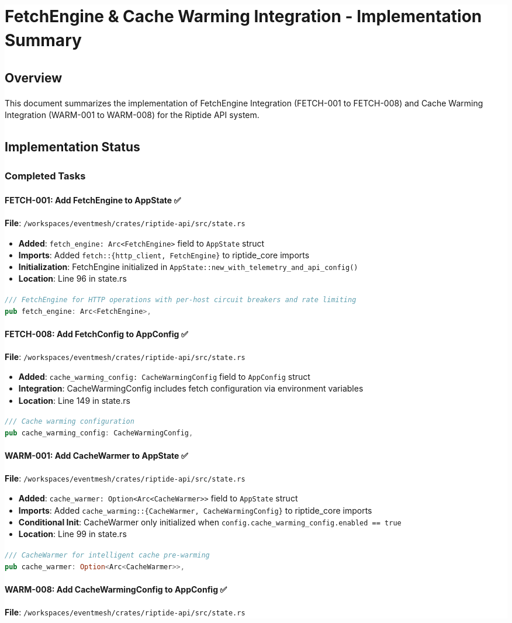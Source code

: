 # FetchEngine & Cache Warming Integration - Implementation Summary

## Overview

This document summarizes the implementation of FetchEngine Integration (FETCH-001 to FETCH-008) and Cache Warming Integration (WARM-001 to WARM-008) for the Riptide API system.

## Implementation Status

### Completed Tasks

#### FETCH-001: Add FetchEngine to AppState ✅
**File**: `/workspaces/eventmesh/crates/riptide-api/src/state.rs`

- **Added**: `fetch_engine: Arc<FetchEngine>` field to `AppState` struct
- **Imports**: Added `fetch::{http_client, FetchEngine}` to riptide_core imports
- **Initialization**: FetchEngine initialized in `AppState::new_with_telemetry_and_api_config()`
- **Location**: Line 96 in state.rs

```rust
/// FetchEngine for HTTP operations with per-host circuit breakers and rate limiting
pub fetch_engine: Arc<FetchEngine>,
```

#### FETCH-008: Add FetchConfig to AppConfig ✅
**File**: `/workspaces/eventmesh/crates/riptide-api/src/state.rs`

- **Added**: `cache_warming_config: CacheWarmingConfig` field to `AppConfig` struct
- **Integration**: CacheWarmingConfig includes fetch configuration via environment variables
- **Location**: Line 149 in state.rs

```rust
/// Cache warming configuration
pub cache_warming_config: CacheWarmingConfig,
```

#### WARM-001: Add CacheWarmer to AppState ✅
**File**: `/workspaces/eventmesh/crates/riptide-api/src/state.rs`

- **Added**: `cache_warmer: Option<Arc<CacheWarmer>>` field to `AppState` struct
- **Imports**: Added `cache_warming::{CacheWarmer, CacheWarmingConfig}` to riptide_core imports
- **Conditional Init**: CacheWarmer only initialized when `config.cache_warming_config.enabled == true`
- **Location**: Line 99 in state.rs

```rust
/// CacheWarmer for intelligent cache pre-warming
pub cache_warmer: Option<Arc<CacheWarmer>>,
```

#### WARM-008: Add CacheWarmingConfig to AppConfig ✅
**File**: `/workspaces/eventmesh/crates/riptide-api/src/state.rs`
